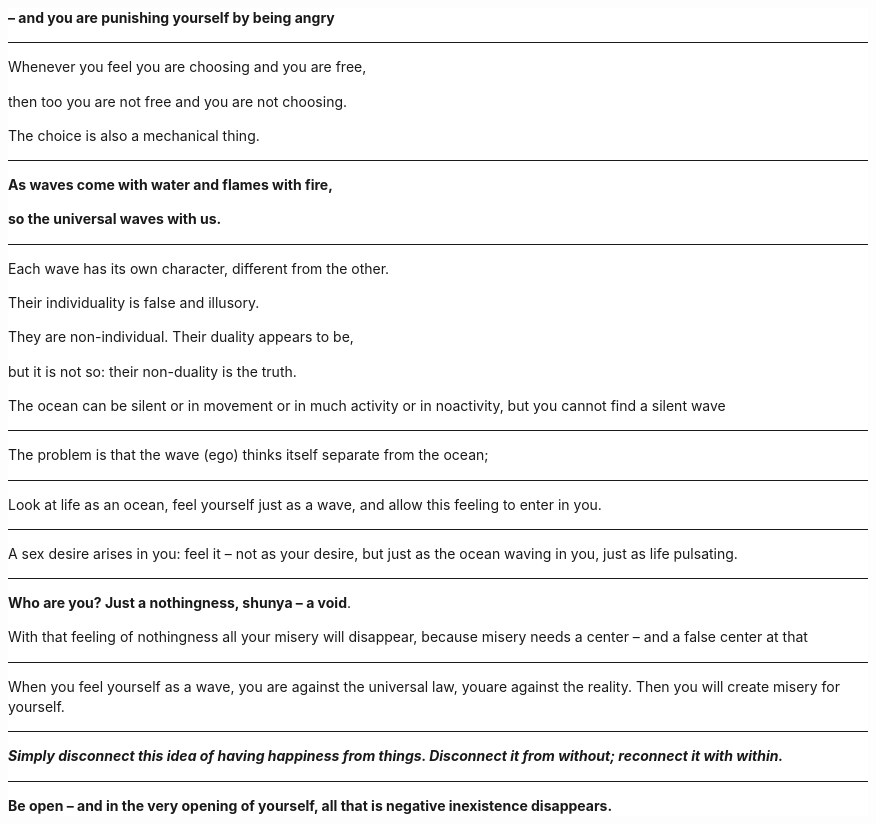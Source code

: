 **– and you are punishing yourself by being angry**

---

Whenever you feel you are choosing and you are free,

then too you are not free and you are not choosing.

The choice is also a mechanical thing.

---

**As waves come with water and flames with fire,**

**so the universal waves with us.**

---

Each wave has its own character, different from the other.

Their individuality is false and illusory.

They are non-individual. Their duality appears to be,

but it is not so: their non-duality is the truth.

The ocean can be silent or in movement or in much activity or in noactivity, but you cannot find a silent wave

---

The problem is that the wave (ego) thinks itself separate from the ocean;

---

Look at life as an ocean, feel yourself just as a wave, and allow this feeling to enter in you.

---

A sex desire arises in you: feel it – not as your desire, but just as the ocean waving in you, just as life pulsating.

---

**Who are you? Just a nothingness, shunya – a void**.

With that feeling of nothingness all your misery will disappear, because misery needs a center – and a false center at that

---

When you feel yourself as a wave, you are against the universal law, youare against the reality. Then you will create misery for yourself.

---

_**Simply disconnect this idea of having happiness from things. Disconnect it from without; reconnect it with within.**_

---

**Be open – and in the very opening of yourself, all that is negative inexistence disappears.**
